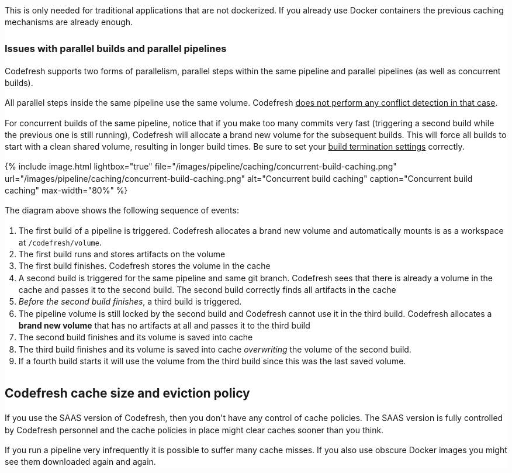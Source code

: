  This is only needed for traditional applications that are not dockerized. If you already use Docker containers the previous caching mechanisms are already enough.

### Issues with parallel builds and parallel pipelines

Codefresh supports two forms of parallelism, parallel steps within the same pipeline and parallel pipelines (as well as concurrent builds).

All parallel steps inside the same pipeline use the same volume. Codefresh [does not perform any conflict detection in that case]({{site.baseurl}}/docs/codefresh-yaml/advanced-workflows/#shared-codefresh-volume-and-race-conditions).

For concurrent builds of the same pipeline, notice that if you make too many commits very fast (triggering a second build while the previous one is still running), Codefresh will allocate a brand new volume for the subsequent builds. This will force all builds to start with a clean shared volume, resulting in longer build times. Be sure to set your [build termination settings]({{site.baseurl}}/docs/configure-ci-cd-pipeline/pipelines/#pipeline-settings) correctly.

{% include image.html 
lightbox="true" 
file="/images/pipeline/caching/concurrent-build-caching.png" 
url="/images/pipeline/caching/concurrent-build-caching.png" 
alt="Concurrent build caching"
caption="Concurrent build caching"
max-width="80%" 
%}

The diagram above shows the following sequence of events:

1. The first build of a pipeline is triggered. Codefresh allocates a brand new volume and automatically mounts is as a workspace at `/codefresh/volume`.
1. The first build runs and stores artifacts on the volume
1. The first build finishes. Codefresh stores the volume in the cache
1. A second build is triggered for the same pipeline and same git branch. Codefresh sees that there is already a volume in the cache and passes it to the second build. The second build correctly finds all artifacts in the cache
1. *Before the second build finishes*, a third build is triggered.
1. The pipeline volume is still locked by the second build and Codefresh cannot use it in the third build. Codefresh allocates a **brand new volume** that has no artifacts at all and passes it to the third build
1. The second build finishes and its volume is saved into cache
1. The third build finishes and its volume is saved into cache *overwriting* the volume of the second build.
1. If a fourth build starts it will use the volume from the third build since this was the last saved volume.



## Codefresh cache size and eviction policy

If you use the SAAS version of Codefresh, then you don't have any control of cache policies.
The SAAS version is fully controlled by Codefresh personnel and the cache policies in place might clear caches sooner than you think.

If you run a pipeline very infrequently it is possible to suffer many cache misses. If you also use obscure Docker images you might see them downloaded again and again.
